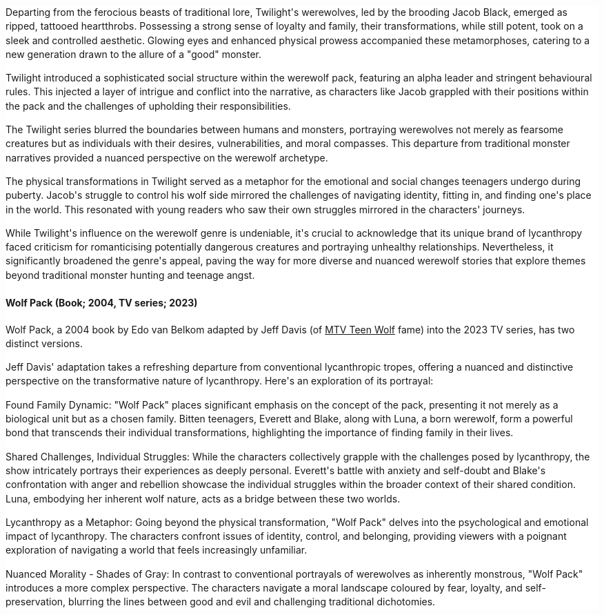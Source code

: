 Departing from the ferocious beasts of traditional lore, Twilight's werewolves, led by the brooding Jacob Black, emerged as ripped, tattooed heartthrobs. Possessing a strong sense of loyalty and family, their transformations, while still potent, took on a sleek and controlled aesthetic. Glowing eyes and enhanced physical prowess accompanied these metamorphoses, catering to a new generation drawn to the allure of a "good" monster.

Twilight introduced a sophisticated social structure within the werewolf pack, featuring an alpha leader and stringent behavioural rules. This injected a layer of intrigue and conflict into the narrative, as characters like Jacob grappled with their positions within the pack and the challenges of upholding their responsibilities.

The Twilight series blurred the boundaries between humans and monsters, portraying werewolves not merely as fearsome creatures but as individuals with their desires, vulnerabilities, and moral compasses. This departure from traditional monster narratives provided a nuanced perspective on the werewolf archetype.

The physical transformations in Twilight served as a metaphor for the emotional and social changes teenagers undergo during puberty. Jacob's struggle to control his wolf side mirrored the challenges of navigating identity, fitting in, and finding one's place in the world. This resonated with young readers who saw their own struggles mirrored in the characters' journeys.

While Twilight's influence on the werewolf genre is undeniable, it's crucial to acknowledge that its unique brand of lycanthropy faced criticism for romanticising potentially dangerous creatures and portraying unhealthy relationships. Nevertheless, it significantly broadened the genre's appeal, paving the way for more diverse and nuanced werewolf stories that explore themes beyond traditional monster hunting and teenage angst.

#### Wolf Pack (Book; 2004, TV series; 2023)

Wolf Pack, a 2004 book by Edo van Belkom adapted by Jeff Davis (of [MTV Teen Wolf](https://www.mtv.com/shows/teen-wolf) fame) into the 2023 TV series, has two distinct versions.

Jeff Davis' adaptation takes a refreshing departure from conventional lycanthropic tropes, offering a nuanced and distinctive perspective on the transformative nature of lycanthropy. Here's an exploration of its portrayal:

Found Family Dynamic:
"Wolf Pack" places significant emphasis on the concept of the pack, presenting it not merely as a biological unit but as a chosen family. Bitten teenagers, Everett and Blake, along with Luna, a born werewolf, form a powerful bond that transcends their individual transformations, highlighting the importance of finding family in their lives.

Shared Challenges, Individual Struggles:
While the characters collectively grapple with the challenges posed by lycanthropy, the show intricately portrays their experiences as deeply personal. Everett's battle with anxiety and self-doubt and Blake's confrontation with anger and rebellion showcase the individual struggles within the broader context of their shared condition. Luna, embodying her inherent wolf nature, acts as a bridge between these two worlds.

Lycanthropy as a Metaphor:
Going beyond the physical transformation, "Wolf Pack" delves into the psychological and emotional impact of lycanthropy. The characters confront issues of identity, control, and belonging, providing viewers with a poignant exploration of navigating a world that feels increasingly unfamiliar.

Nuanced Morality - Shades of Gray:
In contrast to conventional portrayals of werewolves as inherently monstrous, "Wolf Pack" introduces a more complex perspective. The characters navigate a moral landscape coloured by fear, loyalty, and self-preservation, blurring the lines between good and evil and challenging traditional dichotomies.
